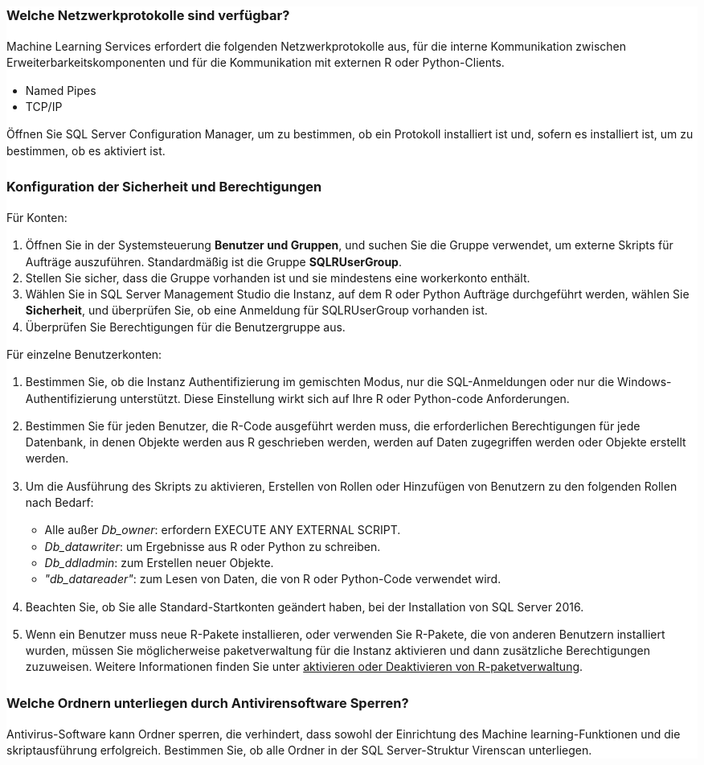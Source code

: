 ### <a name="what-network-protocols-are-available"></a>Welche Netzwerkprotokolle sind verfügbar?

Machine Learning Services erfordert die folgenden Netzwerkprotokolle aus, für die interne Kommunikation zwischen Erweiterbarkeitskomponenten und für die Kommunikation mit externen R oder Python-Clients.

* Named Pipes
* TCP/IP

Öffnen Sie SQL Server Configuration Manager, um zu bestimmen, ob ein Protokoll installiert ist und, sofern es installiert ist, um zu bestimmen, ob es aktiviert ist.

### <a name="security-configuration-and-permissions"></a>Konfiguration der Sicherheit und Berechtigungen

Für Konten:

1. Öffnen Sie in der Systemsteuerung **Benutzer und Gruppen**, und suchen Sie die Gruppe verwendet, um externe Skripts für Aufträge auszuführen. Standardmäßig ist die Gruppe **SQLRUserGroup**.
2. Stellen Sie sicher, dass die Gruppe vorhanden ist und sie mindestens eine workerkonto enthält.
3. Wählen Sie in SQL Server Management Studio die Instanz, auf dem R oder Python Aufträge durchgeführt werden, wählen Sie **Sicherheit**, und überprüfen Sie, ob eine Anmeldung für SQLRUserGroup vorhanden ist.
4. Überprüfen Sie Berechtigungen für die Benutzergruppe aus.

Für einzelne Benutzerkonten:

1. Bestimmen Sie, ob die Instanz Authentifizierung im gemischten Modus, nur die SQL-Anmeldungen oder nur die Windows-Authentifizierung unterstützt. Diese Einstellung wirkt sich auf Ihre R oder Python-code Anforderungen.
2. Bestimmen Sie für jeden Benutzer, die R-Code ausgeführt werden muss, die erforderlichen Berechtigungen für jede Datenbank, in denen Objekte werden aus R geschrieben werden, werden auf Daten zugegriffen werden oder Objekte erstellt werden.
3. Um die Ausführung des Skripts zu aktivieren, Erstellen von Rollen oder Hinzufügen von Benutzern zu den folgenden Rollen nach Bedarf:

   - Alle außer *Db_owner*: erfordern EXECUTE ANY EXTERNAL SCRIPT.
   - *Db_datawriter*: um Ergebnisse aus R oder Python zu schreiben. 
   - *Db_ddladmin*: zum Erstellen neuer Objekte. 
   - *"db_datareader"*: zum Lesen von Daten, die von R oder Python-Code verwendet wird. 
4. Beachten Sie, ob Sie alle Standard-Startkonten geändert haben, bei der Installation von SQL Server 2016.
5. Wenn ein Benutzer muss neue R-Pakete installieren, oder verwenden Sie R-Pakete, die von anderen Benutzern installiert wurden, müssen Sie möglicherweise paketverwaltung für die Instanz aktivieren und dann zusätzliche Berechtigungen zuzuweisen. Weitere Informationen finden Sie unter [aktivieren oder Deaktivieren von R-paketverwaltung](r\r-package-how-to-enable-or-disable.md).

### <a name="what-folders-are-subject-to-locking-by-antivirus-software"></a>Welche Ordnern unterliegen durch Antivirensoftware Sperren?

Antivirus-Software kann Ordner sperren, die verhindert, dass sowohl der Einrichtung des Machine learning-Funktionen und die skriptausführung erfolgreich. Bestimmen Sie, ob alle Ordner in der SQL Server-Struktur Virenscan unterliegen.

